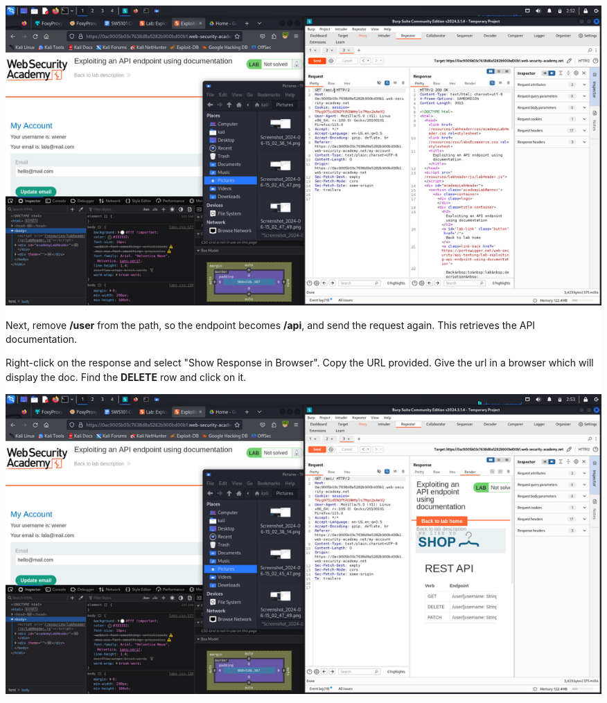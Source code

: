 ![alt text](api_testing/Screenshot_2024-06-15_02_52_01.png)

Next, remove **/user** from the path, so the endpoint becomes **/api**, and send the request again. This retrieves the API documentation.

Right-click on the response and select "Show Response in Browser". Copy the URL provided. Give the url in a browser which will display the doc. Find the **DELETE** row and click on it.

![alt text](api_testing/Screenshot_2024-06-15_02_53_03.png)
